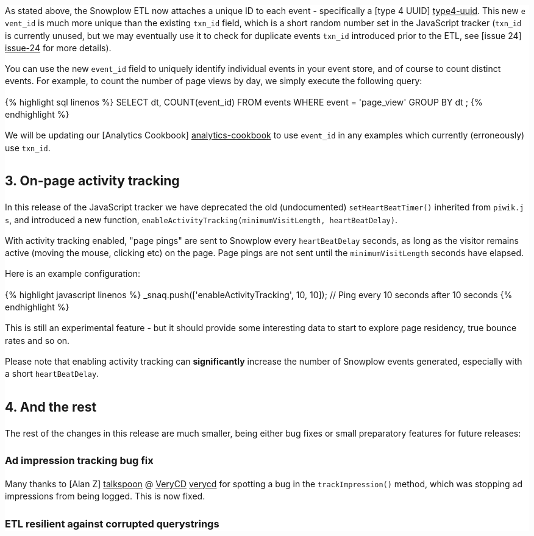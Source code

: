 As stated above, the Snowplow ETL now attaches a unique ID to each event - specifically a [type 4 UUID] [type4-uuid]. This new `event_id` is much more unique than the existing `txn_id` field, which is a short random number set in the JavaScript tracker (`txn_id` is currently unused, but we may eventually use it to check for duplicate events `txn_id` introduced prior to the ETL, see [issue 24] [issue-24] for more details).

You can use the new `event_id` field to uniquely identify individual events in your event store, and of course to count distinct events. For example, to count the number of page views by day, we simply execute the following query:

{% highlight sql linenos %}
SELECT
dt,
COUNT(event_id)
FROM events
WHERE event = 'page_view'
GROUP BY dt ;
{% endhighlight %}

We will be updating our [Analytics Cookbook] [analytics-cookbook] to use `event_id` in any examples which currently (erroneously) use `txn_id`.

## 3. On-page activity tracking

In this release of the JavaScript tracker we have deprecated the old (undocumented) `setHeartBeatTimer()` inherited from `piwik.js`, and introduced a new function,
`enableActivityTracking(minimumVisitLength, heartBeatDelay)`.

With activity tracking enabled, "page pings" are sent to Snowplow every `heartBeatDelay` seconds, as long as the visitor remains active (moving the mouse, clicking etc) on the page. Page pings are not sent until the `minimumVisitLength` seconds have elapsed.

Here is an example configuration:

{% highlight javascript linenos %}
_snaq.push(['enableActivityTracking', 10, 10]); // Ping every 10 seconds after 10 seconds
{% endhighlight %}

This is still an experimental feature - but it should provide some interesting data to start to explore page residency, true bounce rates and so on.

Please note that enabling activity tracking can **significantly** increase the number of Snowplow events generated, especially with a short `heartBeatDelay`.

## 4. And the rest

The rest of the changes in this release are much smaller, being either bug fixes or small preparatory features for future releases:

### Ad impression tracking bug fix

Many thanks to [Alan Z] [talkspoon] @ [VeryCD] [verycd] for spotting a bug in the `trackImpression()` method, which was stopping ad impressions from being logged. This is now fixed.

### ETL resilient against corrupted querystrings


[events-screenshot]: /assets/img/blog/2012/event_and_event_id_fields.png
[talkspoon]: https://github.com/talkspoon
[verycd]: http://www.verycd.com
[type4-uuid]: http://en.wikipedia.org/wiki/Universally_unique_identifier#Version_4_.28random.29
[analytics-cookbook]: /analytics/index.html
[issue-24]: https://github.com/snowplow/snowplow/issues/24
[issues]: https://github.com/snowplow/snowplow/issues
[talk-to-us]: https://github.com/snowplow/snowplow/wiki/Talk-to-us